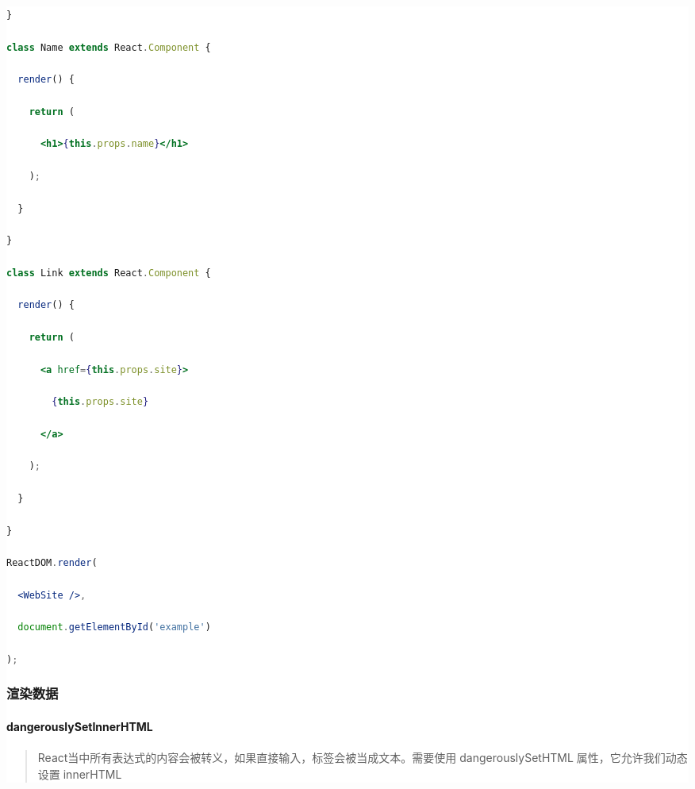 ```jsx
}

class Name extends React.Component {

  render() {

    return (

      <h1>{this.props.name}</h1>

    );

  }

}

class Link extends React.Component {

  render() {

    return (

      <a href={this.props.site}>

        {this.props.site}

      </a>

    );

  }

}

ReactDOM.render(

  <WebSite />,

  document.getElementById('example')

);

```


### 渲染数据


#### dangerouslySetInnerHTML


> React当中所有表达式的内容会被转义，如果直接输入，标签会被当成文本。需要使用 dangerouslySetHTML 属性，它允许我们动态设置 innerHTML
